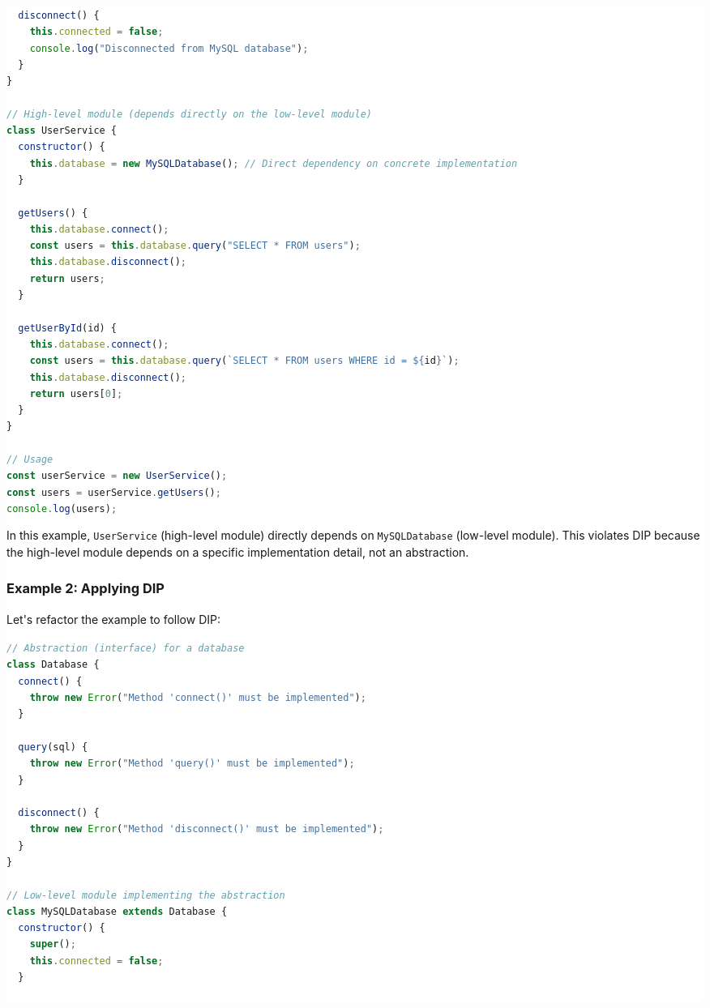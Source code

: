 ```javascript
  disconnect() {
    this.connected = false;
    console.log("Disconnected from MySQL database");
  }
}

// High-level module (depends directly on the low-level module)
class UserService {
  constructor() {
    this.database = new MySQLDatabase(); // Direct dependency on concrete implementation
  }
  
  getUsers() {
    this.database.connect();
    const users = this.database.query("SELECT * FROM users");
    this.database.disconnect();
    return users;
  }
  
  getUserById(id) {
    this.database.connect();
    const users = this.database.query(`SELECT * FROM users WHERE id = ${id}`);
    this.database.disconnect();
    return users[0];
  }
}

// Usage
const userService = new UserService();
const users = userService.getUsers();
console.log(users);
```

In this example, `UserService` (high-level module) directly depends on `MySQLDatabase` (low-level module). This violates DIP because the high-level module depends on a specific implementation detail, not an abstraction.

### Example 2: Applying DIP

Let's refactor the example to follow DIP:

```javascript
// Abstraction (interface) for a database
class Database {
  connect() {
    throw new Error("Method 'connect()' must be implemented");
  }
  
  query(sql) {
    throw new Error("Method 'query()' must be implemented");
  }
  
  disconnect() {
    throw new Error("Method 'disconnect()' must be implemented");
  }
}

// Low-level module implementing the abstraction
class MySQLDatabase extends Database {
  constructor() {
    super();
    this.connected = false;
  }
  
```